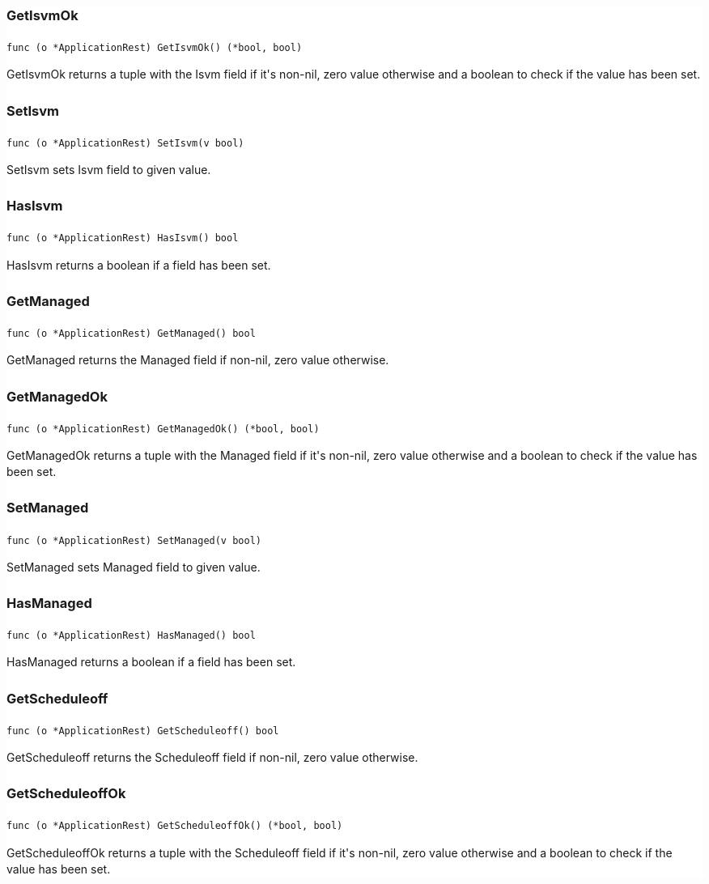 ### GetIsvmOk

`func (o *ApplicationRest) GetIsvmOk() (*bool, bool)`

GetIsvmOk returns a tuple with the Isvm field if it's non-nil, zero value otherwise
and a boolean to check if the value has been set.

### SetIsvm

`func (o *ApplicationRest) SetIsvm(v bool)`

SetIsvm sets Isvm field to given value.

### HasIsvm

`func (o *ApplicationRest) HasIsvm() bool`

HasIsvm returns a boolean if a field has been set.

### GetManaged

`func (o *ApplicationRest) GetManaged() bool`

GetManaged returns the Managed field if non-nil, zero value otherwise.

### GetManagedOk

`func (o *ApplicationRest) GetManagedOk() (*bool, bool)`

GetManagedOk returns a tuple with the Managed field if it's non-nil, zero value otherwise
and a boolean to check if the value has been set.

### SetManaged

`func (o *ApplicationRest) SetManaged(v bool)`

SetManaged sets Managed field to given value.

### HasManaged

`func (o *ApplicationRest) HasManaged() bool`

HasManaged returns a boolean if a field has been set.

### GetScheduleoff

`func (o *ApplicationRest) GetScheduleoff() bool`

GetScheduleoff returns the Scheduleoff field if non-nil, zero value otherwise.

### GetScheduleoffOk

`func (o *ApplicationRest) GetScheduleoffOk() (*bool, bool)`

GetScheduleoffOk returns a tuple with the Scheduleoff field if it's non-nil, zero value otherwise
and a boolean to check if the value has been set.
